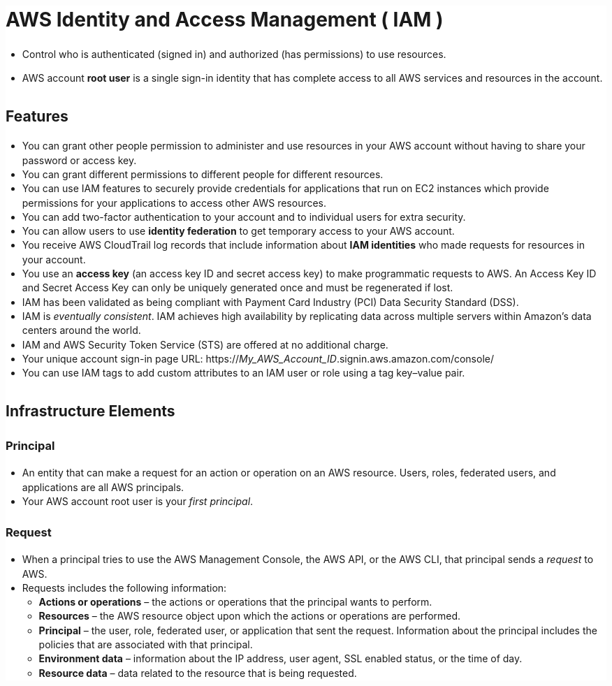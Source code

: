 # AWS Identity and Access Management ( IAM )

- Control who is authenticated (signed in) and authorized (has permissions) to use resources.

- AWS account **root user** is a single sign-in identity that has complete access to all AWS services and resources in the account.


## Features

- You can grant other people permission to administer and use resources in your AWS account without having to share your password or access key.
- You can grant different permissions to different people for different resources.
- You can use IAM features to securely provide credentials for applications that run on EC2 instances which provide permissions for your applications to access other AWS resources.
- You can add two-factor authentication to your account and to individual users for extra security.
- You can allow users to use **identity federation** to get temporary access to your AWS account.
- You receive AWS CloudTrail log records that include information about **IAM identities** who made requests for resources in your account.
- You use an **access key** (an access key ID and secret access key) to make programmatic requests to AWS. An Access Key ID and Secret Access Key can only be uniquely generated once and must be regenerated if lost.
- IAM has been validated as being compliant with Payment Card Industry (PCI) Data Security Standard (DSS).
- IAM is *eventually consistent*. IAM achieves high availability by replicating data across multiple servers within Amazon’s data centers around the world.
- IAM and AWS Security Token Service (STS) are offered at no additional charge.
- Your unique account sign-in page URL:
  https://*My_AWS_Account_ID*.signin.aws.amazon.com/console/
- You can use IAM tags to add custom attributes to an IAM user or role using a tag key–value pair.



## Infrastructure Elements

### Principal

- An entity that can make a request for an action or operation on an AWS resource. Users, roles, federated users, and applications are all AWS principals.
- Your AWS account root user is your *first principal*.

### Request

- When a principal tries to use the AWS Management Console, the AWS API, or the AWS CLI, that principal sends a *request* to AWS.
- Requests includes the following information:
  - **Actions or operations** – the actions or operations that the principal wants to perform.
  - **Resources** – the AWS resource object upon which the actions or operations are performed.
  - **Principal** – the user, role, federated user, or application that sent the request. Information about the principal includes the policies that are associated with that principal.
  - **Environment data** – information about the IP address, user agent, SSL enabled status, or the time of day.
  - **Resource data** – data related to the resource that is being requested.

